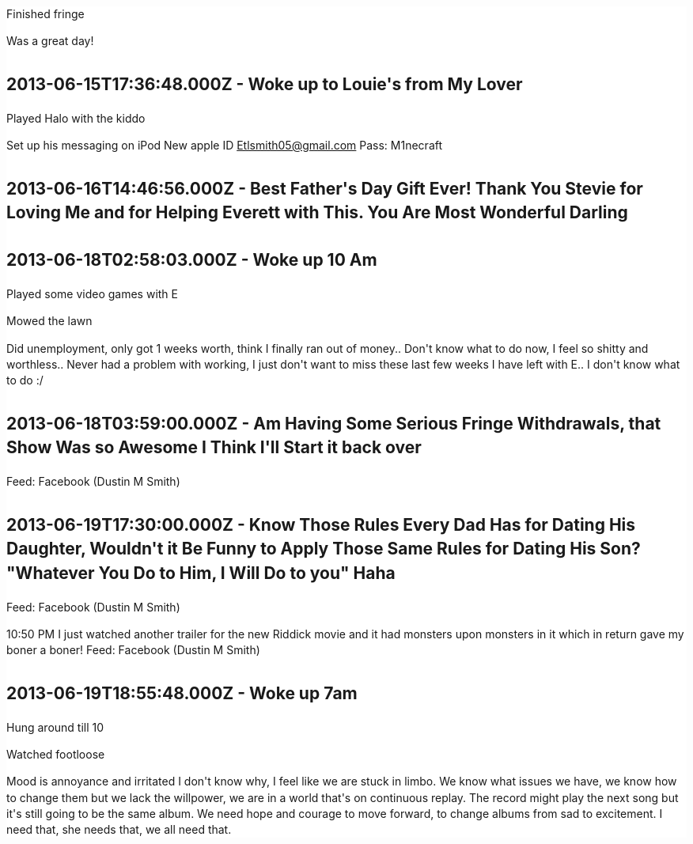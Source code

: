 Finished fringe

Was a great day!

## 2013-06-15T17:36:48.000Z - Woke up to Louie's from My Lover

Played Halo with the kiddo

Set up his messaging on iPod
New apple ID
Etlsmith05@gmail.com
Pass: M1necraft

## 2013-06-16T14:46:56.000Z - Best Father's Day Gift Ever! Thank You Stevie for Loving Me and for Helping Everett with This. You Are Most Wonderful Darling

## 2013-06-18T02:58:03.000Z - Woke up 10 Am

Played some video games with E

Mowed the lawn

Did unemployment, only got 1 weeks worth, think I finally ran out of money.. Don't know what to do now, I feel so shitty and worthless.. Never had a problem with working, I just don't want to miss these last few weeks I have left with E.. I don't know what to do :/

## 2013-06-18T03:59:00.000Z - Am Having Some Serious Fringe Withdrawals, that Show Was so Awesome I Think I'll Start it back over

Feed: Facebook (Dustin M Smith)

## 2013-06-19T17:30:00.000Z - Know Those Rules Every Dad Has for Dating His Daughter, Wouldn't it Be Funny to Apply Those Same Rules for Dating His Son? "Whatever You Do to Him, I Will Do to you" Haha

Feed: Facebook (Dustin M Smith)

10:50 PM
I just watched another trailer for the new Riddick movie and it had monsters upon monsters in it which in return gave my boner a boner!
Feed: Facebook (Dustin M Smith)

## 2013-06-19T18:55:48.000Z - Woke up 7am

Hung around till 10

Watched footloose

Mood is annoyance and irritated I don't know why, I feel like we are stuck in limbo. We know what issues we have, we know how to change them but we lack the willpower, we are in a world that's on continuous replay. The record might play the next song but it's still going to be the same album. We need hope and courage to move forward, to change albums from sad to excitement. I need that, she needs that, we all need that.

